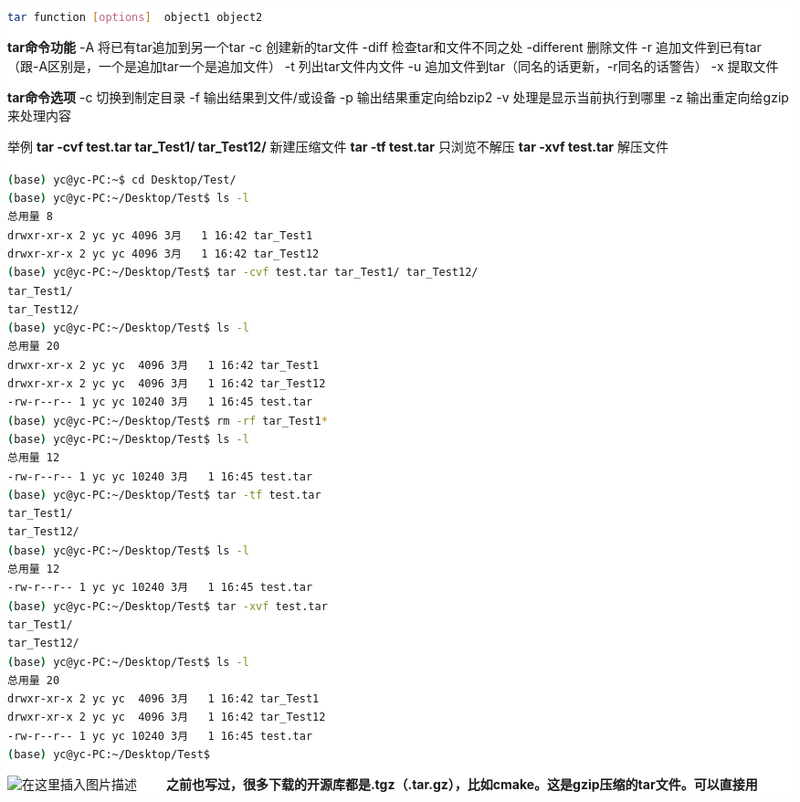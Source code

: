 ```bash
tar function [options]  object1 object2
```
**tar命令功能**
-A	将已有tar追加到另一个tar
-c		创建新的tar文件
-diff		检查tar和文件不同之处
-different   删除文件
-r		追加文件到已有tar（跟-A区别是，一个是追加tar一个是追加文件）
-t		列出tar文件内文件
-u		追加文件到tar（同名的话更新，-r同名的话警告）
-x		提取文件

**tar命令选项**
-c		切换到制定目录
-f		输出结果到文件/或设备
-p		输出结果重定向给bzip2
-v		处理是显示当前执行到哪里
-z		输出重定向给gzip来处理内容

举例
**tar -cvf test.tar tar_Test1/ tar_Test12/**    新建压缩文件
**tar -tf test.tar**   只浏览不解压
**tar -xvf test.tar**   解压文件
```bash
(base) yc@yc-PC:~$ cd Desktop/Test/
(base) yc@yc-PC:~/Desktop/Test$ ls -l
总用量 8
drwxr-xr-x 2 yc yc 4096 3月   1 16:42 tar_Test1
drwxr-xr-x 2 yc yc 4096 3月   1 16:42 tar_Test12
(base) yc@yc-PC:~/Desktop/Test$ tar -cvf test.tar tar_Test1/ tar_Test12/
tar_Test1/
tar_Test12/
(base) yc@yc-PC:~/Desktop/Test$ ls -l
总用量 20
drwxr-xr-x 2 yc yc  4096 3月   1 16:42 tar_Test1
drwxr-xr-x 2 yc yc  4096 3月   1 16:42 tar_Test12
-rw-r--r-- 1 yc yc 10240 3月   1 16:45 test.tar
(base) yc@yc-PC:~/Desktop/Test$ rm -rf tar_Test1*
(base) yc@yc-PC:~/Desktop/Test$ ls -l
总用量 12
-rw-r--r-- 1 yc yc 10240 3月   1 16:45 test.tar
(base) yc@yc-PC:~/Desktop/Test$ tar -tf test.tar 
tar_Test1/
tar_Test12/
(base) yc@yc-PC:~/Desktop/Test$ ls -l
总用量 12
-rw-r--r-- 1 yc yc 10240 3月   1 16:45 test.tar
(base) yc@yc-PC:~/Desktop/Test$ tar -xvf test.tar 
tar_Test1/
tar_Test12/
(base) yc@yc-PC:~/Desktop/Test$ ls -l
总用量 20
drwxr-xr-x 2 yc yc  4096 3月   1 16:42 tar_Test1
drwxr-xr-x 2 yc yc  4096 3月   1 16:42 tar_Test12
-rw-r--r-- 1 yc yc 10240 3月   1 16:45 test.tar
(base) yc@yc-PC:~/Desktop/Test$ 
```
![在这里插入图片描述](https://img-blog.csdnimg.cn/20200301164710872.png?x-oss-process=image/watermark,type_ZmFuZ3poZW5naGVpdGk,shadow_10,text_aHR0cHM6Ly9ibG9nLmNzZG4ubmV0L2ExNTAwNTc4NDMyMA==,size_16,color_FFFFFF,t_70)
&emsp;&emsp;**之前也写过，很多下载的开源库都是.tgz（.tar.gz），比如cmake。这是gzip压缩的tar文件。可以直接用**
